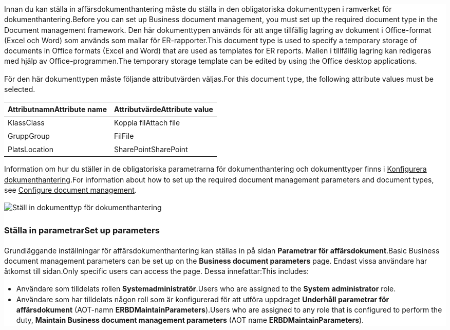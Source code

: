 <span data-ttu-id="0dfb2-187">Innan du kan ställa in affärsdokumenthantering måste du ställa in den obligatoriska dokumenttypen i ramverket för dokumenthantering.</span><span class="sxs-lookup"><span data-stu-id="0dfb2-187">Before you can set up Business document management, you must set up the required document type in the Document management framework.</span></span> <span data-ttu-id="0dfb2-188">Den här dokumenttypen används för att ange tillfällig lagring av dokument i Office-format (Excel och Word) som används som mallar för ER-rapporter.</span><span class="sxs-lookup"><span data-stu-id="0dfb2-188">This document type is used to specify a temporary storage of documents in Office formats (Excel and Word) that are used as templates for ER reports.</span></span> <span data-ttu-id="0dfb2-189">Mallen i tillfällig lagring kan redigeras med hjälp av Office-programmen.</span><span class="sxs-lookup"><span data-stu-id="0dfb2-189">The temporary storage template can be edited by using the Office desktop applications.</span></span>

<span data-ttu-id="0dfb2-190">För den här dokumenttypen måste följande attributvärden väljas.</span><span class="sxs-lookup"><span data-stu-id="0dfb2-190">For this document type, the following attribute values must be selected.</span></span>

| <span data-ttu-id="0dfb2-191">Attributnamn</span><span class="sxs-lookup"><span data-stu-id="0dfb2-191">Attribute name</span></span> | <span data-ttu-id="0dfb2-192">Attributvärde</span><span class="sxs-lookup"><span data-stu-id="0dfb2-192">Attribute value</span></span> |
|----------------|-----------------|
| <span data-ttu-id="0dfb2-193">Klass</span><span class="sxs-lookup"><span data-stu-id="0dfb2-193">Class</span></span>          | <span data-ttu-id="0dfb2-194">Koppla fil</span><span class="sxs-lookup"><span data-stu-id="0dfb2-194">Attach file</span></span>     |
| <span data-ttu-id="0dfb2-195">Grupp</span><span class="sxs-lookup"><span data-stu-id="0dfb2-195">Group</span></span>          | <span data-ttu-id="0dfb2-196">Fil</span><span class="sxs-lookup"><span data-stu-id="0dfb2-196">File</span></span>            |
| <span data-ttu-id="0dfb2-197">Plats</span><span class="sxs-lookup"><span data-stu-id="0dfb2-197">Location</span></span>       | <span data-ttu-id="0dfb2-198">SharePoint</span><span class="sxs-lookup"><span data-stu-id="0dfb2-198">SharePoint</span></span>      |

<span data-ttu-id="0dfb2-199">Information om hur du ställer in de obligatoriska parametrarna för dokumenthantering och dokumenttyper finns i [Konfigurera dokumenthantering](../../fin-ops/organization-administration/configure-document-management.md).</span><span class="sxs-lookup"><span data-stu-id="0dfb2-199">For information about how to set up the required document management parameters and document types, see [Configure document management](../../fin-ops/organization-administration/configure-document-management.md).</span></span>

![Ställ in dokumenttyp för dokumenthantering](./media/BDM-Overview-DMSetting.png)

### <a name="set-up-parameters"></a><a name="SetupBdmParameters"></a><span data-ttu-id="0dfb2-201">Ställa in parametrar</span><span class="sxs-lookup"><span data-stu-id="0dfb2-201">Set up parameters</span></span>

<span data-ttu-id="0dfb2-202">Grundläggande inställningar för affärsdokumenthantering kan ställas in på sidan **Parametrar för affärsdokument**.</span><span class="sxs-lookup"><span data-stu-id="0dfb2-202">Basic Business document management parameters can be set up on the **Business document parameters** page.</span></span> <span data-ttu-id="0dfb2-203">Endast vissa användare har åtkomst till sidan.</span><span class="sxs-lookup"><span data-stu-id="0dfb2-203">Only specific users can access the page.</span></span> <span data-ttu-id="0dfb2-204">Dessa innefattar:</span><span class="sxs-lookup"><span data-stu-id="0dfb2-204">This includes:</span></span>

- <span data-ttu-id="0dfb2-205">Användare som tilldelats rollen **Systemadministratör**.</span><span class="sxs-lookup"><span data-stu-id="0dfb2-205">Users who are assigned to the **System administrator** role.</span></span>
- <span data-ttu-id="0dfb2-206">Användare som har tilldelats någon roll som är konfigurerad för att utföra uppdraget **Underhåll parametrar för affärsdokument** (AOT-namn **ERBDMaintainParameters**).</span><span class="sxs-lookup"><span data-stu-id="0dfb2-206">Users who are assigned to any role that is configured to perform the duty, **Maintain Business document management parameters** (AOT name **ERBDMaintainParameters**).</span></span>
